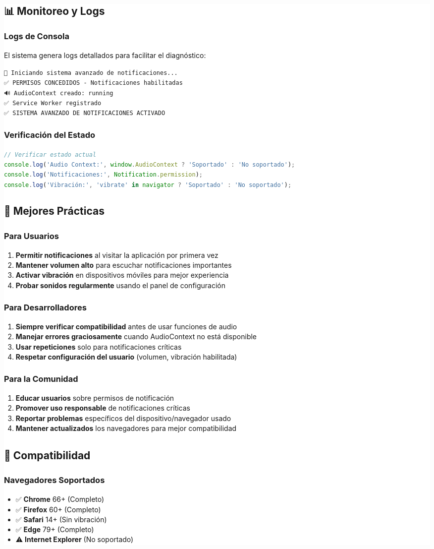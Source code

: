 ## 📊 Monitoreo y Logs

### Logs de Consola
El sistema genera logs detallados para facilitar el diagnóstico:

```
🚀 Iniciando sistema avanzado de notificaciones...
✅ PERMISOS CONCEDIDOS - Notificaciones habilitadas
🔊 AudioContext creado: running
✅ Service Worker registrado
✅ SISTEMA AVANZADO DE NOTIFICACIONES ACTIVADO
```

### Verificación del Estado
```javascript
// Verificar estado actual
console.log('Audio Context:', window.AudioContext ? 'Soportado' : 'No soportado');
console.log('Notificaciones:', Notification.permission);
console.log('Vibración:', 'vibrate' in navigator ? 'Soportado' : 'No soportado');
```

## 🎯 Mejores Prácticas

### Para Usuarios
1. **Permitir notificaciones** al visitar la aplicación por primera vez
2. **Mantener volumen alto** para escuchar notificaciones importantes
3. **Activar vibración** en dispositivos móviles para mejor experiencia
4. **Probar sonidos regularmente** usando el panel de configuración

### Para Desarrolladores
1. **Siempre verificar compatibilidad** antes de usar funciones de audio
2. **Manejar errores graciosamente** cuando AudioContext no está disponible
3. **Usar repeticiones** solo para notificaciones críticas
4. **Respetar configuración del usuario** (volumen, vibración habilitada)

### Para la Comunidad
1. **Educar usuarios** sobre permisos de notificación
2. **Promover uso responsable** de notificaciones críticas
3. **Reportar problemas** específicos del dispositivo/navegador usado
4. **Mantener actualizados** los navegadores para mejor compatibilidad

## 📱 Compatibilidad

### Navegadores Soportados
- ✅ **Chrome** 66+ (Completo)
- ✅ **Firefox** 60+ (Completo)
- ✅ **Safari** 14+ (Sin vibración)
- ✅ **Edge** 79+ (Completo)
- ⚠️ **Internet Explorer** (No soportado)
